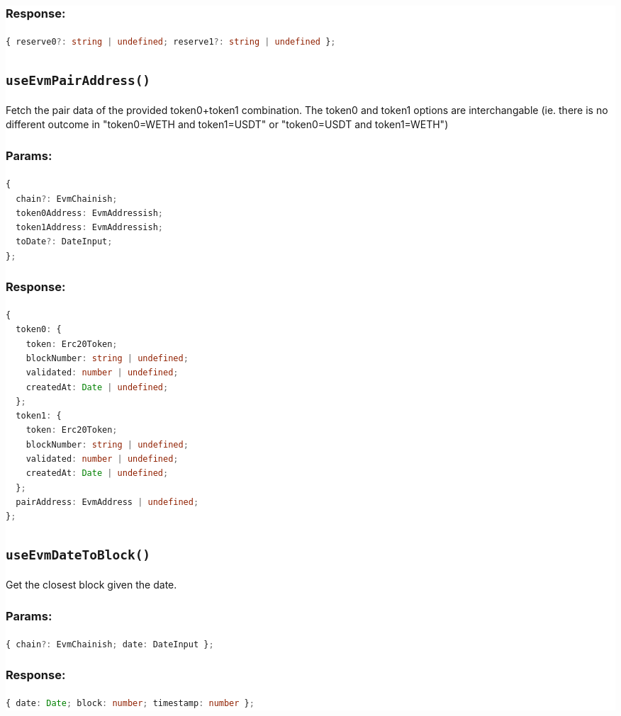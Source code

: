 ### Response:
```ts
{ reserve0?: string | undefined; reserve1?: string | undefined }; 
```

## `useEvmPairAddress()` 


Fetch the pair data of the provided token0+token1 combination.
The token0 and token1 options are interchangable (ie. there is no different outcome in "token0=WETH and token1=USDT" or "token0=USDT and token1=WETH")

### Params:
```ts
{
  chain?: EvmChainish;
  token0Address: EvmAddressish;
  token1Address: EvmAddressish;
  toDate?: DateInput;
}; 
```

### Response:
```ts
{
  token0: {
    token: Erc20Token;
    blockNumber: string | undefined;
    validated: number | undefined;
    createdAt: Date | undefined;
  };
  token1: {
    token: Erc20Token;
    blockNumber: string | undefined;
    validated: number | undefined;
    createdAt: Date | undefined;
  };
  pairAddress: EvmAddress | undefined;
};
```
## `useEvmDateToBlock()` 

Get the closest block given the date.

### Params:
```ts
{ chain?: EvmChainish; date: DateInput }; 
```

### Response:
```ts
{ date: Date; block: number; timestamp: number }; 
```
